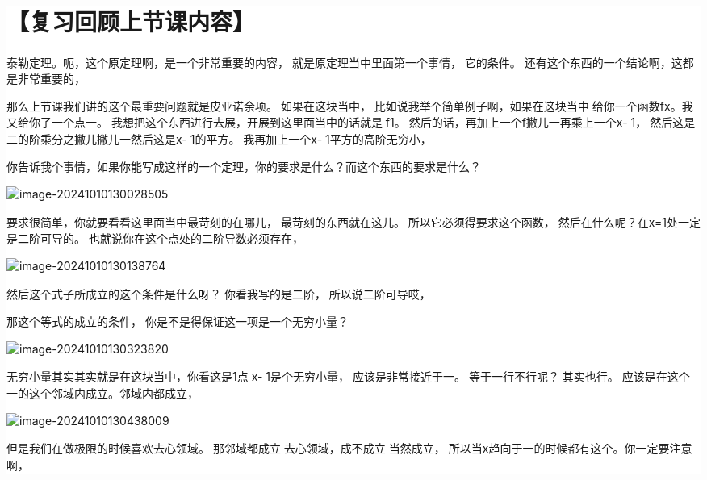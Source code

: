 # 【复习回顾上节课内容】

泰勒定理。呃，这个原定理啊，是一个非常重要的内容，
就是原定理当中里面第一个事情，
它的条件。
还有这个东西的一个结论啊，这都是非常重要的，

那么上节课我们讲的这个最重要问题就是皮亚诺余项。
如果在这块当中，
比如说我举个简单例子啊，如果在这块当中
给你一个函数fx。我又给你了一个点一。
我想把这个东西进行去展，开展到这里面当中的话就是
f1。
然后的话，再加上一个f撇儿一再乘上一个x- 1，
然后这是二的阶乘分之撇儿撇儿一然后这是x- 1的平方。
我再加上一个x- 1平方的高阶无穷小，

你告诉我个事情，如果你能写成这样的一个定理，你的要求是什么？而这个东西的要求是什么？

![image-20241010130028505](/Users/yuebinghui/Documents/program/github/note/images/image-20241010130028505.png)

要求很简单，你就要看看这里面当中最苛刻的在哪儿，
最苛刻的东西就在这儿。
所以它必须得要求这个函数，
然后在什么呢？在x=1处一定是二阶可导的。
也就说你在这个点处的二阶导数必须存在，

![image-20241010130138764](/Users/yuebinghui/Documents/program/github/note/images/image-20241010130138764.png)

然后这个式子所成立的这个条件是什么呀？
你看我写的是二阶，
所以说二阶可导哎，

那这个等式的成立的条件，
你是不是得保证这一项是一个无穷小量？

![image-20241010130323820](/Users/yuebinghui/Documents/program/github/note/images/image-20241010130323820.png)

无穷小量其实其实就是在这块当中，你看这是1点 
x- 1是个无穷小量，
应该是非常接近于一。
等于一行不行呢？
其实也行。
应该是在这个一的这个邻域内成立。邻域内都成立，

![image-20241010130438009](/Users/yuebinghui/Documents/program/github/note/images/image-20241010130438009.png)

但是我们在做极限的时候喜欢去心领域。
那邻域都成立
去心领域，成不成立
当然成立，
所以当x趋向于一的时候都有这个。你一定要注意啊，
